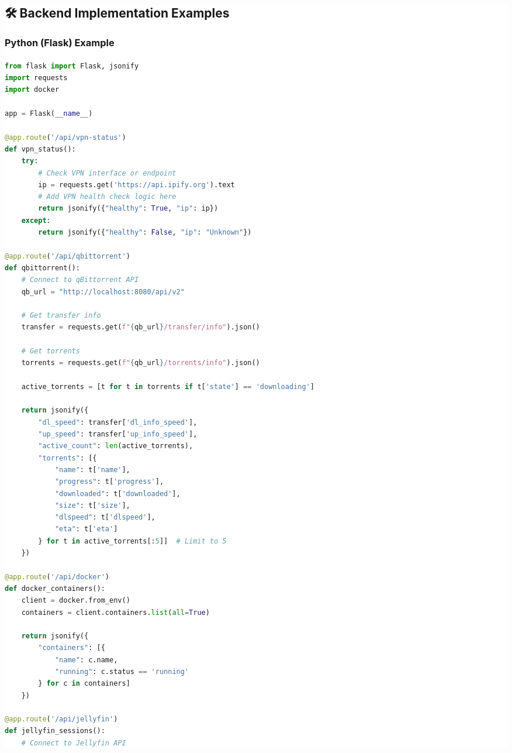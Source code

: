 ## 🛠️ Backend Implementation Examples

### Python (Flask) Example

```python
from flask import Flask, jsonify
import requests
import docker

app = Flask(__name__)

@app.route('/api/vpn-status')
def vpn_status():
    try:
        # Check VPN interface or endpoint
        ip = requests.get('https://api.ipify.org').text
        # Add VPN health check logic here
        return jsonify({"healthy": True, "ip": ip})
    except:
        return jsonify({"healthy": False, "ip": "Unknown"})

@app.route('/api/qbittorrent')
def qbittorrent():
    # Connect to qBittorrent API
    qb_url = "http://localhost:8080/api/v2"

    # Get transfer info
    transfer = requests.get(f"{qb_url}/transfer/info").json()

    # Get torrents
    torrents = requests.get(f"{qb_url}/torrents/info").json()

    active_torrents = [t for t in torrents if t['state'] == 'downloading']

    return jsonify({
        "dl_speed": transfer['dl_info_speed'],
        "up_speed": transfer['up_info_speed'],
        "active_count": len(active_torrents),
        "torrents": [{
            "name": t['name'],
            "progress": t['progress'],
            "downloaded": t['downloaded'],
            "size": t['size'],
            "dlspeed": t['dlspeed'],
            "eta": t['eta']
        } for t in active_torrents[:5]]  # Limit to 5
    })

@app.route('/api/docker')
def docker_containers():
    client = docker.from_env()
    containers = client.containers.list(all=True)

    return jsonify({
        "containers": [{
            "name": c.name,
            "running": c.status == 'running'
        } for c in containers]
    })

@app.route('/api/jellyfin')
def jellyfin_sessions():
    # Connect to Jellyfin API
```